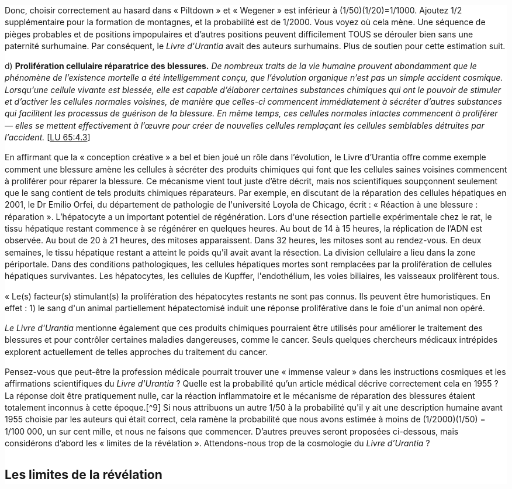 Donc, choisir correctement au hasard dans « Piltdown » et « Wegener » est inférieur à (1/50)(1/20)=1/1000. Ajoutez 1/2 supplémentaire pour la formation de montagnes, et la probabilité est de 1/2000. Vous voyez où cela mène. Une séquence de pièges probables et de positions impopulaires et d’autres positions peuvent difficilement TOUS se dérouler bien sans une paternité surhumaine. Par conséquent, le _Livre d'Urantia_ avait des auteurs surhumains. Plus de soutien pour cette estimation suit.

d) __Prolifération cellulaire réparatrice des blessures.__ _De nombreux traits de la vie humaine prouvent abondamment que le phénomène de l’existence mortelle a été intelligemment conçu, que l’évolution organique n’est pas un simple accident cosmique. Lorsqu’une cellule vivante est blessée, elle est capable d’élaborer certaines substances chimiques qui ont le pouvoir de stimuler et d’activer les cellules normales voisines, de manière que celles-ci commencent immédiatement à sécréter d’autres substances qui facilitent les processus de guérison de la blessure. En même temps, ces cellules normales intactes commencent à proliférer — elles se mettent effectivement à l’œuvre pour créer de nouvelles cellules remplaçant les cellules semblables détruites par l’accident._ <a id="a82_773"></a>[[LU 65:4.3](/fr/The_Urantia_Book/65#p4_3)]

En affirmant que la « conception créative » a bel et bien joué un rôle dans l’évolution, le Livre d’Urantia offre comme exemple comment une blessure amène les cellules à sécréter des produits chimiques qui font que les cellules saines voisines commencent à proliférer pour réparer la blessure. Ce mécanisme vient tout juste d’être décrit, mais nos scientifiques soupçonnent seulement que le sang contient de tels produits chimiques réparateurs. Par exemple, en discutant de la réparation des cellules hépatiques en 2001, le Dr Emilio Orfei, du département de pathologie de l'université Loyola de Chicago, écrit : « Réaction à une blessure : réparation ». L’hépatocyte a un important potentiel de régénération. Lors d'une résection partielle expérimentale chez le rat, le tissu hépatique restant commence à se régénérer en quelques heures. Au bout de 14 à 15 heures, la réplication de l’ADN est observée. Au bout de 20 à 21 heures, des mitoses apparaissent. Dans 32 heures, les mitoses sont au rendez-vous. En deux semaines, le tissu hépatique restant a atteint le poids qu'il avait avant la résection. La division cellulaire a lieu dans la zone périportale. Dans des conditions pathologiques, les cellules hépatiques mortes sont remplacées par la prolifération de cellules hépatiques survivantes. Les hépatocytes, les cellules de Kupffer, l'endothélium, les voies biliaires, les vaisseaux prolifèrent tous.

« Le(s) facteur(s) stimulant(s) la prolifération des hépatocytes restants ne sont pas connus. Ils peuvent être humoristiques. En effet : 1) le sang d'un animal partiellement hépatectomisé induit une réponse proliférative dans le foie d'un animal non opéré.

_Le Livre d'Urantia_ mentionne également que ces produits chimiques pourraient être utilisés pour améliorer le traitement des blessures et pour contrôler certaines maladies dangereuses, comme le cancer. Seuls quelques chercheurs médicaux intrépides explorent actuellement de telles approches du traitement du cancer.

Pensez-vous que peut-être la profession médicale pourrait trouver une « immense valeur » dans les instructions cosmiques et les affirmations scientifiques du _Livre d'Urantia_ ? Quelle est la probabilité qu’un article médical décrive correctement cela en 1955 ? La réponse doit être pratiquement nulle, car la réaction inflammatoire et le mécanisme de réparation des blessures étaient totalement inconnus à cette époque.[^9] Si nous attribuons un autre 1/50 à la probabilité qu'il y ait une description humaine avant 1955 choisie par les auteurs qui était correct, cela ramène la probabilité que nous avons estimée à moins de (1/2000)(1/50) = 1/100 000, un sur cent mille, et nous ne faisons que commencer. D’autres preuves seront proposées ci-dessous, mais considérons d’abord les « limites de la révélation ». Attendons-nous trop de la cosmologie du _Livre d’Urantia_ ?

## Les limites de la révélation
